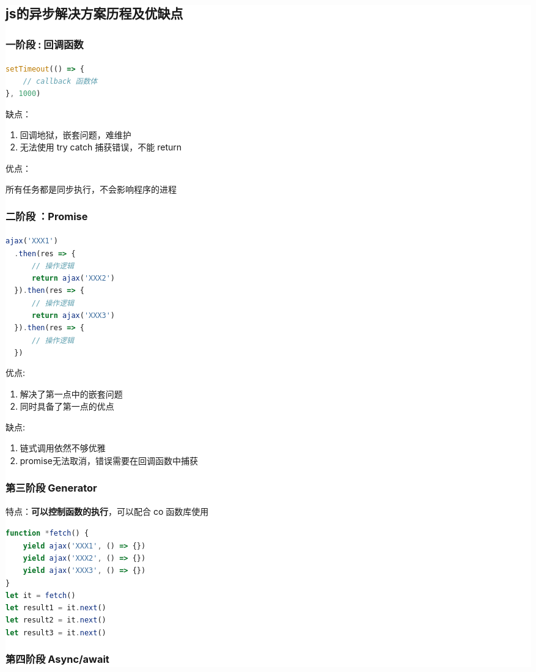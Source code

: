 
## js的异步解决方案历程及优缺点

### 一阶段 : 回调函数
```js
setTimeout(() => {
    // callback 函数体
}, 1000)
```
缺点：
1. 回调地狱，嵌套问题，难维护
2. 无法使用  try catch 捕获错误，不能 return

优点：

所有任务都是同步执行，不会影响程序的进程

### 二阶段 ：Promise

```js
ajax('XXX1')
  .then(res => {
      // 操作逻辑
      return ajax('XXX2')
  }).then(res => {
      // 操作逻辑
      return ajax('XXX3')
  }).then(res => {
      // 操作逻辑
  })
```

优点:

1. 解决了第一点中的嵌套问题 
2. 同时具备了第一点的优点

缺点: 

1. 链式调用依然不够优雅
2. promise无法取消，错误需要在回调函数中捕获

### 第三阶段 Generator
特点：**可以控制函数的执行**，可以配合 co 函数库使用
```js
function *fetch() {
    yield ajax('XXX1', () => {})
    yield ajax('XXX2', () => {})
    yield ajax('XXX3', () => {})
}
let it = fetch()
let result1 = it.next()
let result2 = it.next()
let result3 = it.next()
```
### 第四阶段 Async/await
